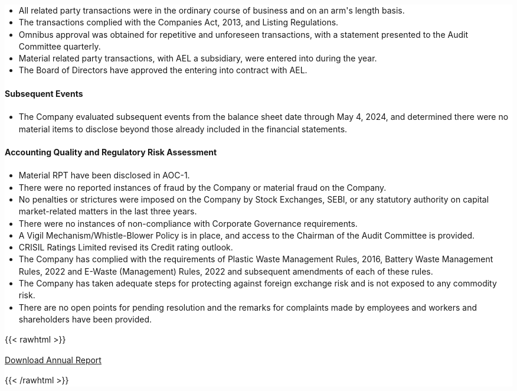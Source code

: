*   All related party transactions were in the ordinary course of business and on an arm's length basis.
*   The transactions complied with the Companies Act, 2013, and Listing Regulations.
*   Omnibus approval was obtained for repetitive and unforeseen transactions, with a statement presented to the Audit Committee quarterly.
*   Material related party transactions, with AEL a subsidiary, were entered into during the year.
*   The Board of Directors have approved the entering into contract with AEL.

#### Subsequent Events

*   The Company evaluated subsequent events from the balance sheet date through May 4, 2024, and determined there were no material items to disclose beyond those already included in the financial statements.

#### Accounting Quality and Regulatory Risk Assessment

*   Material RPT have been disclosed in AOC-1.
*   There were no reported instances of fraud by the Company or material fraud on the Company.
*   No penalties or strictures were imposed on the Company by Stock Exchanges, SEBI, or any statutory authority on capital market-related matters in the last three years.
*   There were no instances of non-compliance with Corporate Governance requirements.
*   A Vigil Mechanism/Whistle-Blower Policy is in place, and access to the Chairman of the Audit Committee is provided.
*   CRISIL Ratings Limited revised its Credit rating outlook.
*   The Company has complied with the requirements of Plastic Waste Management Rules, 2016, Battery Waste Management Rules, 2022 and E-Waste (Management) Rules, 2022 and subsequent amendments of each of these rules.
*   The Company has taken adequate steps for protecting against foreign exchange risk and is not exposed to any commodity risk.
*   There are no open points for pending resolution and the remarks for complaints made by employees and workers and shareholders have been provided.



{{< rawhtml >}}

<div class="button-container">    
    <a href="https://www.bseindia.com/stockinfo/AnnPdfOpen.aspx?Pname=14f569a2-0850-4e73-aa38-69494b1142cb.pdf" target="_blank" class="report-button">
      <i class="fas fa-file-pdf"></i> Download Annual Report
    </a>
</div>
    
{{< /rawhtml >}}

